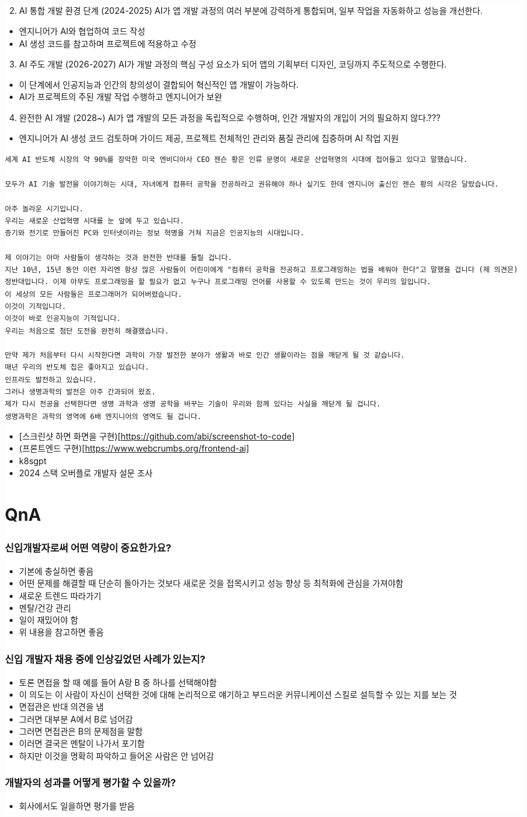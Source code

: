 02. AI 통합 개발 환경 단계 (2024-2025)
AI가 앱 개발 과정의 여러 부분에 강력하게 통합되며, 일부 작업을 자동화하고 성능을 개선한다.
- 엔지니어가 AI와 협업하여 코드 작성
- AI 생성 코드를 참고하며 프로젝트에 적용하고 수정

03. AI 주도 개발 (2026-2027)
AI가 개발 과정의 핵심 구성 요소가 되어 앱의 기획부터 디자인, 코딩까지 주도적으로 수행한다.
- 이 단계에서 인공지능과 인간의 창의성이 결합되어 혁신적인 앱 개발이 가능하다.
- AI가 프로젝트의 주된 개발 작업 수행하고 엔지니어가 보완

04. 완전한 AI 개발 (2028~)
AI가 앱 개발의 모든 과정을 독립적으로 수행하며, 인간 개발자의 개입이 거의 필요하지 않다.???
- 엔지니어가 AI 생성 코드 검토하며 가이드 제공, 프로젝트 전체적인 관리와 품질 관리에 집중하며 AI 작업 지원

```
세계 AI 반도체 시장의 약 90%를 장악한 미국 엔비디아사 CEO 젠슨 황은 인류 문명이 새로운 산업혁명의 시대에 접어들고 있다고 말했습니다.

모두가 AI 기술 발전을 이야기하는 시대, 자녀에게 컴퓨터 공학을 전공하라고 권유해야 하나 싶기도 한데 엔지니어 출신인 젠슨 황의 시각은 달랐습니다.

아주 놀라운 시기입니다.
우리는 새로운 산업혁명 시대를 눈 앞에 두고 있습니다.
증기와 전기로 만들어진 PC와 인터넷이라는 정보 혁명을 거쳐 지금은 인공지능의 시대입니다.

제 이야기는 아마 사람들이 생각하는 것과 완전한 반대를 들릴 겁니다.
지난 10년, 15년 동안 이런 자리엔 항상 많은 사람들이 어린이에게 "컴퓨터 공학을 전공하고 프로그래밍하는 법을 배워야 한다"고 말했을 겁니다 (제 의견은) 정반대입니다. 이제 아무도 프로그래밍을 할 필요가 없고 누구나 프로그래밍 언어를 사용할 수 있도록 만드는 것이 우리의 일입니다.
이 세상의 모든 사람들은 프로그래머가 되어버렸습니다.
이것이 기적입니다.
이것이 바로 인공지능이 기적입니다.
우리는 처음으로 첨단 도전을 완전히 해결했습니다.

만약 제가 처음부터 다시 시작한다면 과학이 가장 발전한 분야가 생활과 바로 인간 생활이라는 점을 깨닫게 될 것 같습니다.
매년 우리의 반도체 칩은 좋아지고 있습니다.
인프라도 발전하고 있습니다.
그러나 생명과학의 발전은 아주 간과되어 왔죠.
제가 다시 전공을 선택한다면 생명 과학과 생명 공학을 바꾸는 기술이 우리와 함께 있다는 사실을 깨닫게 될 겁니다.
생명과학은 과학의 영역에 6배 엔지니어의 영역도 될 겁니다.
```

- [스크린샷 하면 화면을 구현)[https://github.com/abi/screenshot-to-code]
- (프론트엔드 구현)[https://www.webcrumbs.org/frontend-ai]
- k8sgpt
- 2024 스택 오버플로 개발자 설문 조사

# QnA
### 신입개발자로써 어떤 역량이 중요한가요?
- 기본에 충실하면 좋음
- 어떤 문제를 해결할 때 단순히 돌아가는 것보다 새로운 것을 접목시키고 성능 향상 등 최적화에 관심을 가져야함
- 새로운 트렌드 따라가기
- 멘탈/건강 관리
- 일이 재밌어야 함
- 위 내용을 참고하면 좋음
### 신입 개발자 채용 중에 인상깊었던 사례가 있는지?
- 토론 면접을 할 때 예를 들어 A랑 B 중 하나를 선택해야함
- 이 의도는 이 사람이 자신이 선택한 것에 대해 논리적으로 얘기하고 부드러운 커뮤니케이션 스킬로 설득할 수 있는 지를 보는 것
- 면접관은 반대 의견을 냄
- 그러면 대부분 A에서 B로 넘어감
- 그러면 면접관은 B의 문제점을 말함
- 이러면 결국은 멘탈이 나가서 포기함
- 하지만 이것을 명확히 파악하고 들어온 사람은 안 넘어감
### 개발자의 성과를 어떻게 평가할 수 있을까?
- 회사에서도 일을하면 평가를 받음